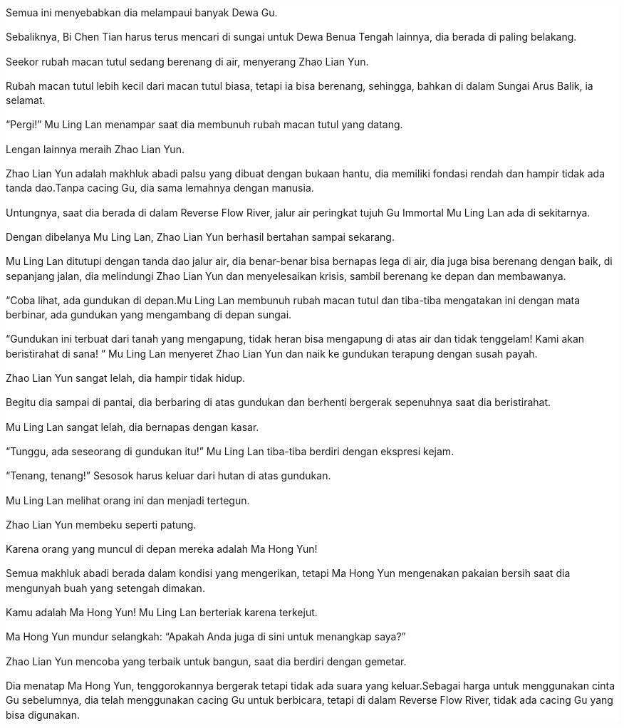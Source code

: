 Semua ini menyebabkan dia melampaui banyak Dewa Gu.

Sebaliknya, Bi Chen Tian harus terus mencari di sungai untuk Dewa Benua Tengah lainnya, dia berada di paling belakang.

Seekor rubah macan tutul sedang berenang di air, menyerang Zhao Lian Yun.

Rubah macan tutul lebih kecil dari macan tutul biasa, tetapi ia bisa berenang, sehingga, bahkan di dalam Sungai Arus Balik, ia selamat.

“Pergi!” Mu Ling Lan menampar saat dia membunuh rubah macan tutul yang datang.

Lengan lainnya meraih Zhao Lian Yun.

Zhao Lian Yun adalah makhluk abadi palsu yang dibuat dengan bukaan hantu, dia memiliki fondasi rendah dan hampir tidak ada tanda dao.Tanpa cacing Gu, dia sama lemahnya dengan manusia.

Untungnya, saat dia berada di dalam Reverse Flow River, jalur air peringkat tujuh Gu Immortal Mu Ling Lan ada di sekitarnya.

Dengan dibelanya Mu Ling Lan, Zhao Lian Yun berhasil bertahan sampai sekarang.

Mu Ling Lan ditutupi dengan tanda dao jalur air, dia benar-benar bisa bernapas lega di air, dia juga bisa berenang dengan baik, di sepanjang jalan, dia melindungi Zhao Lian Yun dan menyelesaikan krisis, sambil berenang ke depan dan membawanya.

“Coba lihat, ada gundukan di depan.Mu Ling Lan membunuh rubah macan tutul dan tiba-tiba mengatakan ini dengan mata berbinar, ada gundukan yang mengambang di depan sungai.

“Gundukan ini terbuat dari tanah yang mengapung, tidak heran bisa mengapung di atas air dan tidak tenggelam! Kami akan beristirahat di sana! ” Mu Ling Lan menyeret Zhao Lian Yun dan naik ke gundukan terapung dengan susah payah.

Zhao Lian Yun sangat lelah, dia hampir tidak hidup.

Begitu dia sampai di pantai, dia berbaring di atas gundukan dan berhenti bergerak sepenuhnya saat dia beristirahat.

Mu Ling Lan sangat lelah, dia bernapas dengan kasar.

“Tunggu, ada seseorang di gundukan itu!” Mu Ling Lan tiba-tiba berdiri dengan ekspresi kejam.

“Tenang, tenang!” Sesosok harus keluar dari hutan di atas gundukan.

Mu Ling Lan melihat orang ini dan menjadi tertegun.

Zhao Lian Yun membeku seperti patung.



Karena orang yang muncul di depan mereka adalah Ma Hong Yun!

Semua makhluk abadi berada dalam kondisi yang mengerikan, tetapi Ma Hong Yun mengenakan pakaian bersih saat dia mengunyah buah yang setengah dimakan.

Kamu adalah Ma Hong Yun! Mu Ling Lan berteriak karena terkejut.

Ma Hong Yun mundur selangkah: “Apakah Anda juga di sini untuk menangkap saya?”

Zhao Lian Yun mencoba yang terbaik untuk bangun, saat dia berdiri dengan gemetar.

Dia menatap Ma Hong Yun, tenggorokannya bergerak tetapi tidak ada suara yang keluar.Sebagai harga untuk menggunakan cinta Gu sebelumnya, dia telah menggunakan cacing Gu untuk berbicara, tetapi di dalam Reverse Flow River, tidak ada cacing Gu yang bisa digunakan.
